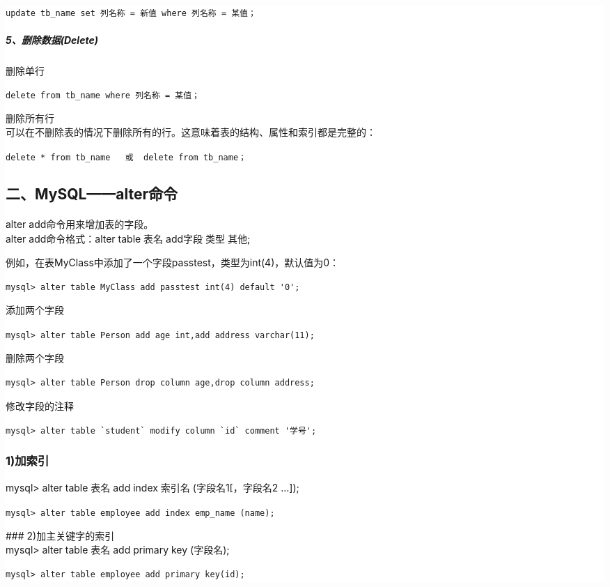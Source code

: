 ```命令
update tb_name set 列名称 = 新值 where 列名称 = 某值；
```

##### 5、删除数据\(Delete\)

删除单行

```命令
delete from tb_name where 列名称 = 某值；
```

删除所有行  
可以在不删除表的情况下删除所有的行。这意味着表的结构、属性和索引都是完整的：

```命令
delete * from tb_name   或  delete from tb_name；
```

## 二、MySQL——alter命令

alter add命令用来增加表的字段。  
alter add命令格式：alter table 表名 add字段 类型 其他;

例如，在表MyClass中添加了一个字段passtest，类型为int\(4\)，默认值为0：

```例子
mysql> alter table MyClass add passtest int(4) default '0';
```

添加两个字段

```例子
mysql> alter table Person add age int,add address varchar(11);
```

删除两个字段

```例子
mysql> alter table Person drop column age,drop column address;
```

修改字段的注释

```例子
mysql> alter table `student` modify column `id` comment '学号';
```

### 1\)加索引

mysql> alter table 表名 add index 索引名 \(字段名1\[，字段名2 …\]\);

```例子
mysql> alter table employee add index emp_name (name);
```

### 2\)加主关键字的索引  
mysql> alter table 表名 add primary key \(字段名\);

```例子
mysql> alter table employee add primary key(id);
```
